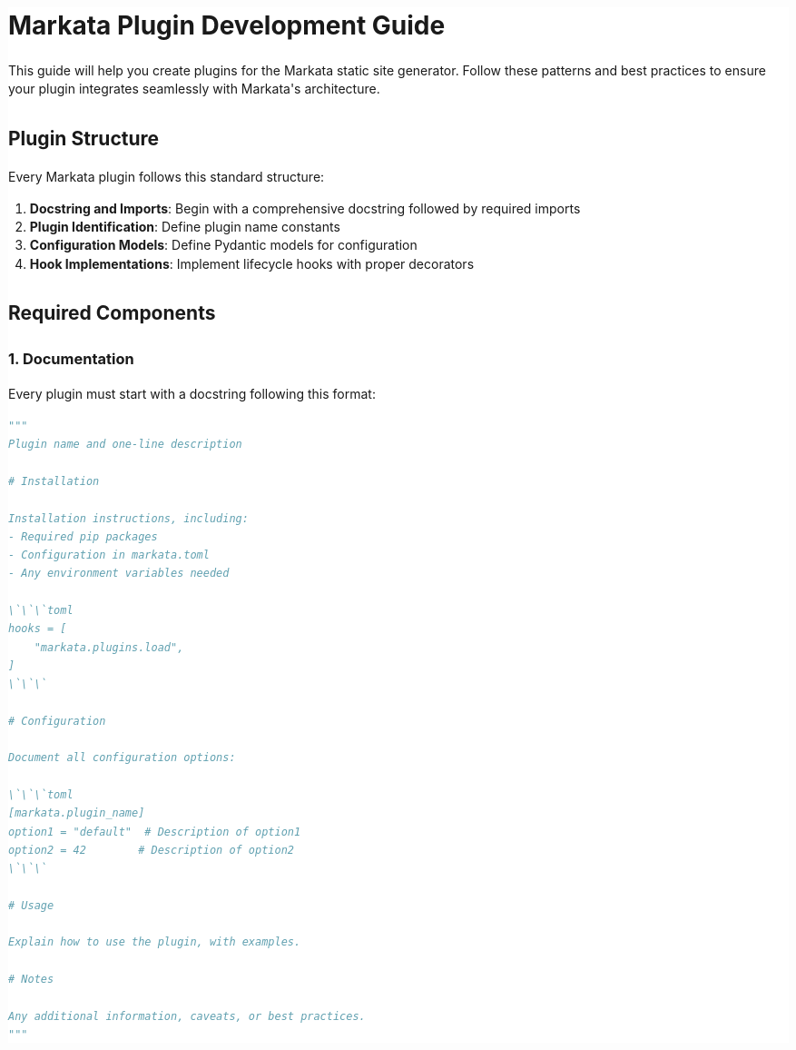 # Markata Plugin Development Guide

This guide will help you create plugins for the Markata static site generator.
Follow these patterns and best practices to ensure your plugin integrates
seamlessly with Markata's architecture.

## Plugin Structure

Every Markata plugin follows this standard structure:

1. **Docstring and Imports**: Begin with a comprehensive docstring followed by
   required imports
2. **Plugin Identification**: Define plugin name constants
3. **Configuration Models**: Define Pydantic models for configuration
4. **Hook Implementations**: Implement lifecycle hooks with proper decorators

## Required Components

### 1. Documentation

Every plugin must start with a docstring following this format:

```python
"""
Plugin name and one-line description

# Installation

Installation instructions, including:
- Required pip packages
- Configuration in markata.toml
- Any environment variables needed

\`\`\`toml
hooks = [
    "markata.plugins.load",
]
\`\`\`

# Configuration

Document all configuration options:

\`\`\`toml
[markata.plugin_name]
option1 = "default"  # Description of option1
option2 = 42        # Description of option2
\`\`\`

# Usage

Explain how to use the plugin, with examples.

# Notes

Any additional information, caveats, or best practices.
"""
```
